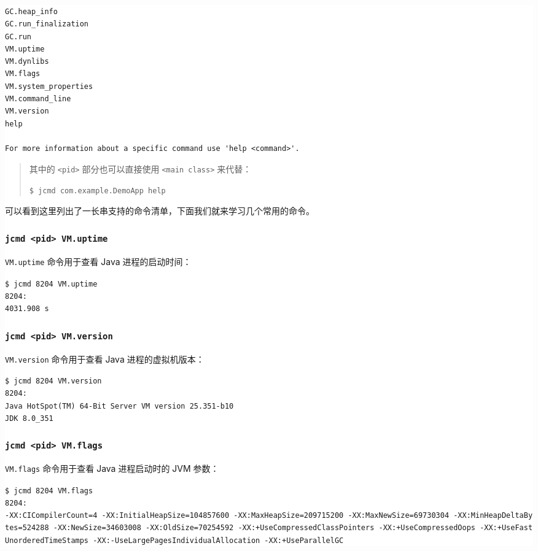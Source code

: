 ```
GC.heap_info
GC.run_finalization
GC.run
VM.uptime
VM.dynlibs
VM.flags
VM.system_properties
VM.command_line
VM.version
help

For more information about a specific command use 'help <command>'.
```

> 其中的 `<pid>` 部分也可以直接使用 `<main class>` 来代替：
> 
> ```
> $ jcmd com.example.DemoApp help
> ```

可以看到这里列出了一长串支持的命令清单，下面我们就来学习几个常用的命令。

### `jcmd <pid> VM.uptime`

`VM.uptime` 命令用于查看 Java 进程的启动时间：

```
$ jcmd 8204 VM.uptime
8204:
4031.908 s
```

### `jcmd <pid> VM.version`

`VM.version` 命令用于查看 Java 进程的虚拟机版本：

```
$ jcmd 8204 VM.version
8204:
Java HotSpot(TM) 64-Bit Server VM version 25.351-b10
JDK 8.0_351
```

### `jcmd <pid> VM.flags`

`VM.flags` 命令用于查看 Java 进程启动时的 JVM 参数：

```
$ jcmd 8204 VM.flags
8204:
-XX:CICompilerCount=4 -XX:InitialHeapSize=104857600 -XX:MaxHeapSize=209715200 -XX:MaxNewSize=69730304 -XX:MinHeapDeltaBytes=524288 -XX:NewSize=34603008 -XX:OldSize=70254592 -XX:+UseCompressedClassPointers -XX:+UseCompressedOops -XX:+UseFastUnorderedTimeStamps -XX:-UseLargePagesIndividualAllocation -XX:+UseParallelGC
```
